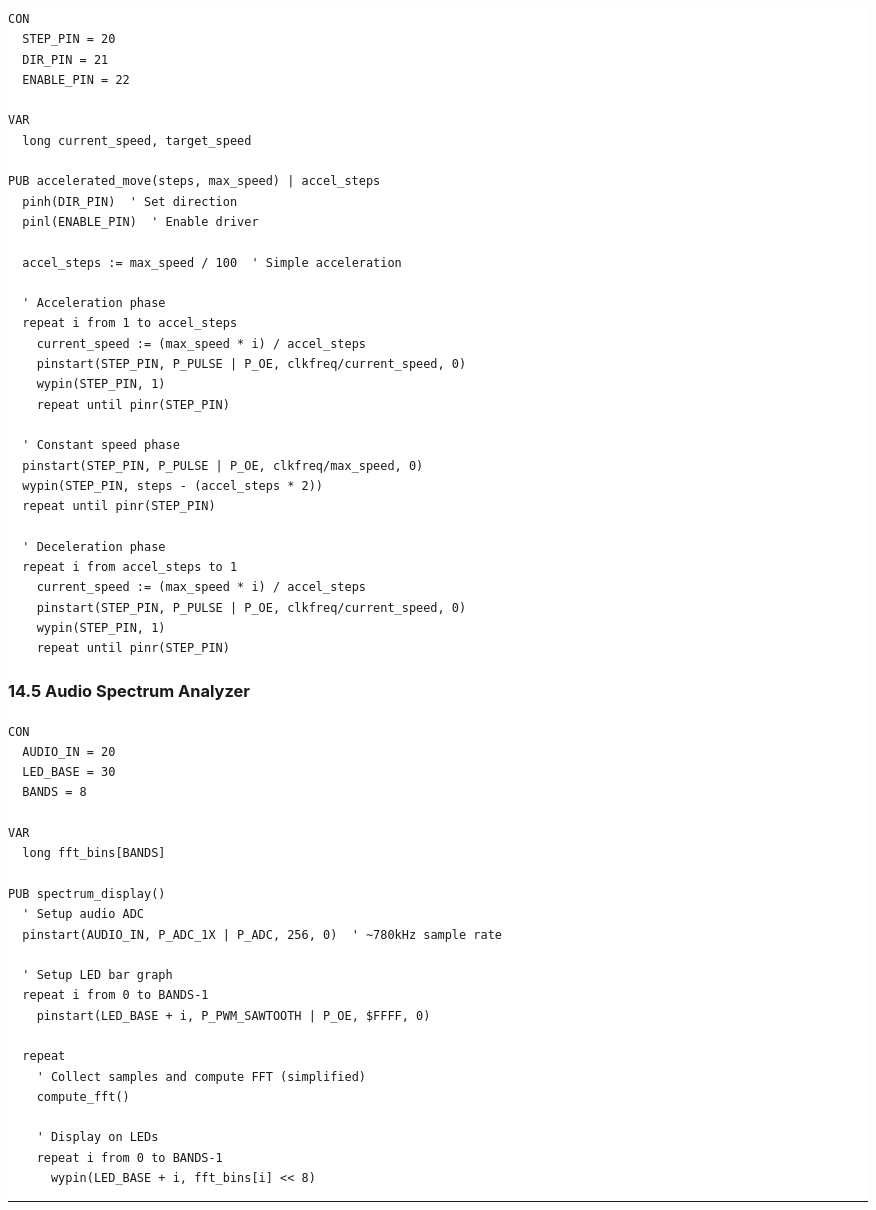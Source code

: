 ```spin2
CON
  STEP_PIN = 20
  DIR_PIN = 21
  ENABLE_PIN = 22
  
VAR
  long current_speed, target_speed

PUB accelerated_move(steps, max_speed) | accel_steps
  pinh(DIR_PIN)  ' Set direction
  pinl(ENABLE_PIN)  ' Enable driver
  
  accel_steps := max_speed / 100  ' Simple acceleration
  
  ' Acceleration phase
  repeat i from 1 to accel_steps
    current_speed := (max_speed * i) / accel_steps
    pinstart(STEP_PIN, P_PULSE | P_OE, clkfreq/current_speed, 0)
    wypin(STEP_PIN, 1)
    repeat until pinr(STEP_PIN)
    
  ' Constant speed phase
  pinstart(STEP_PIN, P_PULSE | P_OE, clkfreq/max_speed, 0)
  wypin(STEP_PIN, steps - (accel_steps * 2))
  repeat until pinr(STEP_PIN)
  
  ' Deceleration phase
  repeat i from accel_steps to 1
    current_speed := (max_speed * i) / accel_steps
    pinstart(STEP_PIN, P_PULSE | P_OE, clkfreq/current_speed, 0)
    wypin(STEP_PIN, 1)
    repeat until pinr(STEP_PIN)
```

### 14.5 Audio Spectrum Analyzer

```spin2
CON
  AUDIO_IN = 20
  LED_BASE = 30
  BANDS = 8
  
VAR
  long fft_bins[BANDS]

PUB spectrum_display()
  ' Setup audio ADC
  pinstart(AUDIO_IN, P_ADC_1X | P_ADC, 256, 0)  ' ~780kHz sample rate
  
  ' Setup LED bar graph
  repeat i from 0 to BANDS-1
    pinstart(LED_BASE + i, P_PWM_SAWTOOTH | P_OE, $FFFF, 0)
    
  repeat
    ' Collect samples and compute FFT (simplified)
    compute_fft()
    
    ' Display on LEDs
    repeat i from 0 to BANDS-1
      wypin(LED_BASE + i, fft_bins[i] << 8)
```

---